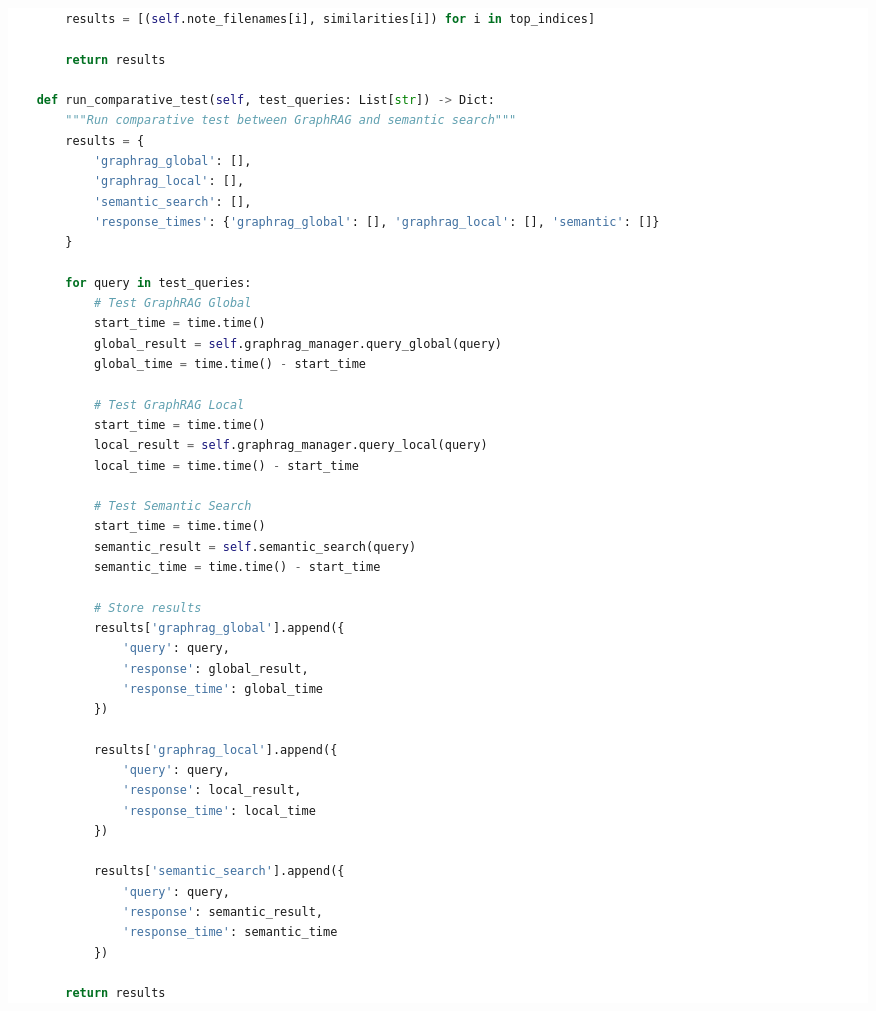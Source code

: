 ```python
        results = [(self.note_filenames[i], similarities[i]) for i in top_indices]
        
        return results
    
    def run_comparative_test(self, test_queries: List[str]) -> Dict:
        """Run comparative test between GraphRAG and semantic search"""
        results = {
            'graphrag_global': [],
            'graphrag_local': [],
            'semantic_search': [],
            'response_times': {'graphrag_global': [], 'graphrag_local': [], 'semantic': []}
        }
        
        for query in test_queries:
            # Test GraphRAG Global
            start_time = time.time()
            global_result = self.graphrag_manager.query_global(query)
            global_time = time.time() - start_time
            
            # Test GraphRAG Local
            start_time = time.time()
            local_result = self.graphrag_manager.query_local(query)
            local_time = time.time() - start_time
            
            # Test Semantic Search
            start_time = time.time()
            semantic_result = self.semantic_search(query)
            semantic_time = time.time() - start_time
            
            # Store results
            results['graphrag_global'].append({
                'query': query,
                'response': global_result,
                'response_time': global_time
            })
            
            results['graphrag_local'].append({
                'query': query,
                'response': local_result,
                'response_time': local_time
            })
            
            results['semantic_search'].append({
                'query': query,
                'response': semantic_result,
                'response_time': semantic_time
            })
        
        return results
```
